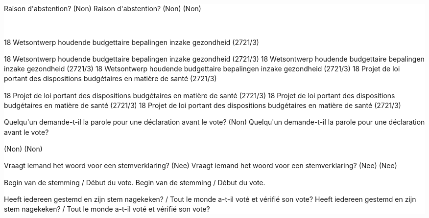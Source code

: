 
Raison d'abstention? (Non)
Raison d'abstention? 
(Non)
(Non)


 
 

18 Wetsontwerp houdende
budgettaire bepalingen inzake gezondheid (2721/3)

18 Wetsontwerp houdende
budgettaire bepalingen inzake gezondheid (2721/3)
18 Wetsontwerp houdende
budgettaire bepalingen inzake gezondheid (2721/3)
18 Wetsontwerp houdende
budgettaire bepalingen inzake gezondheid (2721/3)
18 Projet de loi portant des
dispositions budgétaires en matière de santé (2721/3)

18 Projet de loi portant des
dispositions budgétaires en matière de santé (2721/3)
18 Projet de loi portant des
dispositions budgétaires en matière de santé (2721/3)
18 Projet de loi portant des
dispositions budgétaires en matière de santé (2721/3)
 
 

Quelqu'un demande-t-il la parole pour une
déclaration avant le vote? (Non)
Quelqu'un demande-t-il la parole pour une
déclaration avant le vote? 
 
(Non)
(Non)


Vraagt iemand het woord voor een
stemverklaring? (Nee)
Vraagt iemand het woord voor een
stemverklaring? (Nee)
 (Nee)
 
 

Begin van de
stemming / Début du vote.
Begin van de
stemming / Début du vote.

Heeft
iedereen gestemd en zijn stem nagekeken? / Tout le monde a-t-il voté et vérifié
son vote?
Heeft
iedereen gestemd en zijn stem nagekeken? / Tout le monde a-t-il voté et vérifié
son vote?
